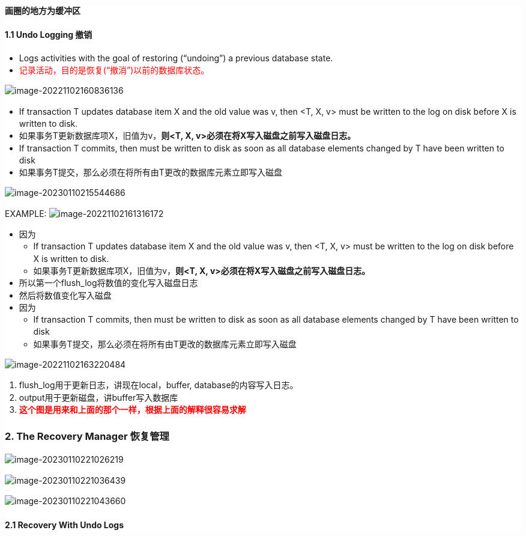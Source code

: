 **画圈的地方为缓冲区**



#### 1.1 Undo Logging 撤销

* Logs activities with the goal of restoring (“undoing”) a previous database state.
* <font color='red'>记录活动，目的是恢复(“撤消”)以前的数据库状态。</font>

![image-20221102160836136](C:\Users\白木-泽\AppData\Roaming\Typora\typora-user-images\image-20221102160836136.png)

* If transaction T updates database item X and the old value was v, then <T, X, v> must be written to the log on disk before X is written to disk.
* 如果事务T更新数据库项X，旧值为v，**则<T, X, v>必须在将X写入磁盘之前写入磁盘日志。**
* If transaction T commits, then <COMMIT T> must be written to disk as soon as all database elements changed by T have been written to disk
* 如果事务T提交，那么<COMMIT T>必须在将所有由T更改的数据库元素立即写入磁盘

![image-20230110215544686](C:\Users\白木-泽\AppData\Roaming\Typora\typora-user-images\image-20230110215544686.png)

EXAMPLE:
![image-20221102161316172](C:\Users\白木-泽\AppData\Roaming\Typora\typora-user-images\image-20221102161316172.png)

* 因为
  * If transaction T updates database item X and the old value was v, then <T, X, v> must be written to the log on disk before X is written to disk.
  * 如果事务T更新数据库项X，旧值为v，**则<T, X, v>必须在将X写入磁盘之前写入磁盘日志。**
* 所以第一个flush_log将数值的变化写入磁盘日志
* 然后将数值变化写入磁盘
* 因为
  * If transaction T commits, then <COMMIT T> must be written to disk as soon as all database elements changed by T have been written to disk
  * 如果事务T提交，那么<COMMIT T>必须在将所有由T更改的数据库元素立即写入磁盘



![image-20221102163220484](C:\Users\白木-泽\AppData\Roaming\Typora\typora-user-images\image-20221102163220484.png)

1. flush_log用于更新日志，讲现在local，buffer, database的内容写入日志。
2. output用于更新磁盘，讲buffer写入数据库
3. **<font color=red>这个图是用来和上面的那个一样，根据上面的解释很容易求解</font>**



### 2. The Recovery Manager 恢复管理

![image-20230110221026219](C:\Users\白木-泽\AppData\Roaming\Typora\typora-user-images\image-20230110221026219.png)

![image-20230110221036439](C:\Users\白木-泽\AppData\Roaming\Typora\typora-user-images\image-20230110221036439.png)

![image-20230110221043660](C:\Users\白木-泽\AppData\Roaming\Typora\typora-user-images\image-20230110221043660.png)



#### 2.1 Recovery With Undo Logs
